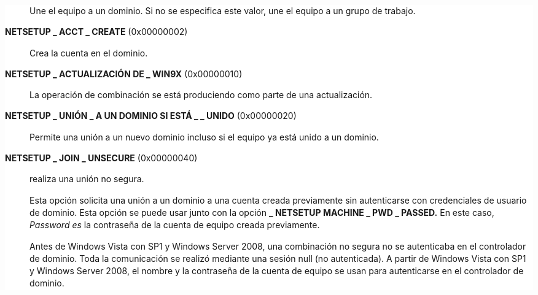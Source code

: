 
</dt> <dd>

Une el equipo a un dominio. Si no se especifica este valor, une el equipo a un grupo de trabajo.

</dd> <dt>

<span id="NETSETUP_ACCT_CREATE"></span><span id="netsetup_acct_create"></span>

<span id="NETSETUP_ACCT_CREATE"></span><span id="netsetup_acct_create"></span>**NETSETUP \_ ACCT \_ CREATE** (0x00000002)


</dt> <dd>

Crea la cuenta en el dominio.

</dd> <dt>

<span id="NETSETUP_WIN9X_UPGRADE"></span><span id="netsetup_win9x_upgrade"></span>

<span id="NETSETUP_WIN9X_UPGRADE"></span><span id="netsetup_win9x_upgrade"></span>**NETSETUP \_ ACTUALIZACIÓN DE \_ WIN9X** (0x00000010)


</dt> <dd>

La operación de combinación se está produciendo como parte de una actualización.

</dd> <dt>

<span id="NETSETUP_DOMAIN_JOIN_IF_JOINED"></span><span id="netsetup_domain_join_if_joined"></span>

<span id="NETSETUP_DOMAIN_JOIN_IF_JOINED"></span><span id="netsetup_domain_join_if_joined"></span>**NETSETUP \_ UNIÓN \_ A UN DOMINIO SI ESTÁ \_ \_ UNIDO** (0x00000020)


</dt> <dd>

Permite una unión a un nuevo dominio incluso si el equipo ya está unido a un dominio.

</dd> <dt>

<span id="NETSETUP_JOIN_UNSECURE"></span><span id="netsetup_join_unsecure"></span>

<span id="NETSETUP_JOIN_UNSECURE"></span><span id="netsetup_join_unsecure"></span>**NETSETUP \_ JOIN \_ UNSECURE** (0x00000040)


</dt> <dd>

realiza una unión no segura.

Esta opción solicita una unión a un dominio a una cuenta creada previamente sin autenticarse con credenciales de usuario de dominio. Esta opción se puede usar junto con la opción **\_ NETSETUP MACHINE \_ PWD \_ PASSED.** En este caso, *Password es* la contraseña de la cuenta de equipo creada previamente.

Antes de Windows Vista con SP1 y Windows Server 2008, una combinación no segura no se autenticaba en el controlador de dominio. Toda la comunicación se realizó mediante una sesión null (no autenticada). A partir de Windows Vista con SP1 y Windows Server 2008, el nombre y la contraseña de la cuenta de equipo se usan para autenticarse en el controlador de dominio.

</dd> <dt>
